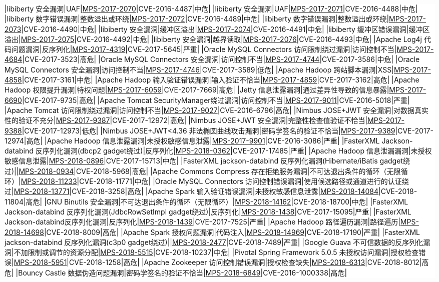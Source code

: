 |libiberty 安全漏洞|UAF|[MPS-2017-2070](https://www.oscs1024.com/hd/MPS-2017-2070)|CVE-2016-4487|中危|
|libiberty 安全漏洞|UAF|[MPS-2017-2071](https://www.oscs1024.com/hd/MPS-2017-2071)|CVE-2016-4488|中危|
|libiberty 数字错误漏洞|整数溢出或环绕|[MPS-2017-2072](https://www.oscs1024.com/hd/MPS-2017-2072)|CVE-2016-4489|中危|
|libiberty 数字错误漏洞|整数溢出或环绕|[MPS-2017-2073](https://www.oscs1024.com/hd/MPS-2017-2073)|CVE-2016-4490|中危|
|libiberty 安全漏洞|缓冲区溢出|[MPS-2017-2074](https://www.oscs1024.com/hd/MPS-2017-2074)|CVE-2016-4491|中危|
|libiberty 缓冲区错误漏洞|缓冲区溢出|[MPS-2017-2075](https://www.oscs1024.com/hd/MPS-2017-2075)|CVE-2016-4492|中危|
|libiberty 安全漏洞|越界读取|[MPS-2017-2076](https://www.oscs1024.com/hd/MPS-2017-2076)|CVE-2016-4493|中危|
|Apache Log4j 代码问题漏洞|反序列化|[MPS-2017-4319](https://www.oscs1024.com/hd/MPS-2017-4319)|CVE-2017-5645|严重|
|Oracle MySQL Connectors 访问限制绕过漏洞|访问控制不当|[MPS-2017-4684](https://www.oscs1024.com/hd/MPS-2017-4684)|CVE-2017-3523|高危|
|Oracle MySQL Connectors 安全漏洞|访问控制不当|[MPS-2017-4744](https://www.oscs1024.com/hd/MPS-2017-4744)|CVE-2017-3586|中危|
|Oracle MySQL Connectors 安全漏洞|访问控制不当|[MPS-2017-4746](https://www.oscs1024.com/hd/MPS-2017-4746)|CVE-2017-3589|低危|
|Apache Hadoop 跨站脚本漏洞|XSS|[MPS-2017-4858](https://www.oscs1024.com/hd/MPS-2017-4858)|CVE-2017-3161|中危|
|Apache Hadoop 输入验证错误漏洞|输入验证不恰当|[MPS-2017-4859](https://www.oscs1024.com/hd/MPS-2017-4859)|CVE-2017-3162|高危|
|Apache Hadoop 权限提升漏洞|特权问题|[MPS-2017-6059](https://www.oscs1024.com/hd/MPS-2017-6059)|CVE-2017-7669|高危|
|Jetty 信息泄露漏洞|通过差异性导致的信息暴露|[MPS-2017-6690](https://www.oscs1024.com/hd/MPS-2017-6690)|CVE-2017-9735|高危|
|Apache Tomcat SecurityManager绕过漏洞|访问控制不当|[MPS-2017-9011](https://www.oscs1024.com/hd/MPS-2017-9011)|CVE-2016-5018|严重|
|Apache Tomcat 访问限制绕过漏洞|访问控制不当|[MPS-2017-9027](https://www.oscs1024.com/hd/MPS-2017-9027)|CVE-2016-6796|高危|
|Nimbus JOSE+JWT 安全漏洞|对数据真实性的验证不充分|[MPS-2017-9387](https://www.oscs1024.com/hd/MPS-2017-9387)|CVE-2017-12972|高危|
|Nimbus JOSE+JWT 安全漏洞|完整性检查值验证不恰当|[MPS-2017-9388](https://www.oscs1024.com/hd/MPS-2017-9388)|CVE-2017-12973|低危|
|Nimbus JOSE+JWT<4.36  非法椭圆曲线攻击漏洞|密码学签名的验证不恰当|[MPS-2017-9389](https://www.oscs1024.com/hd/MPS-2017-9389)|CVE-2017-12974|高危|
|Apache Hadoop 信息泄露漏洞|未授权敏感信息泄露|[MPS-2017-9901](https://www.oscs1024.com/hd/MPS-2017-9901)|CVE-2016-3086|严重|
|FasterXML Jackson-databind 反序列化漏洞(dbcp2 gadget绕过)|反序列化|[MPS-2018-0362](https://www.oscs1024.com/hd/MPS-2018-0362)|CVE-2017-17485|严重|
|Apache Hadoop 信息泄漏漏洞|未授权敏感信息泄露|[MPS-2018-0896](https://www.oscs1024.com/hd/MPS-2018-0896)|CVE-2017-15713|中危|
|FasterXML jackson-databind 反序列化漏洞(Hibernate/iBatis gadget绕过)||[MPS-2018-0934](https://www.oscs1024.com/hd/MPS-2018-0934)|CVE-2018-5968|高危|
|Apache Commons Compress 存在拒绝服务漏洞|不可达退出条件的循环（无限循环）|[MPS-2018-11233](https://www.oscs1024.com/hd/MPS-2018-11233)|CVE-2018-11771|中危|
|Oracle MySQL Connectors 访问控制错误漏洞|使用候选路径或通道进行的认证绕过|[MPS-2018-13771](https://www.oscs1024.com/hd/MPS-2018-13771)|CVE-2018-3258|高危|
|Apache Spark 输入验证错误漏洞|未授权敏感信息泄露|[MPS-2018-14084](https://www.oscs1024.com/hd/MPS-2018-14084)|CVE-2018-11804|高危|
|GNU Binutils 安全漏洞|不可达退出条件的循环（无限循环）|[MPS-2018-14162](https://www.oscs1024.com/hd/MPS-2018-14162)|CVE-2018-18700|中危|
|FasterXML Jackson-databind 反序列化漏洞(JdbcRowSetImpl gadget绕过)|反序列化|[MPS-2018-1438](https://www.oscs1024.com/hd/MPS-2018-1438)|CVE-2017-15095|严重|
|FasterXML Jackson-databind反序列化漏洞|反序列化|[MPS-2018-1439](https://www.oscs1024.com/hd/MPS-2018-1439)|CVE-2017-7525|严重|
|Apache Hadoop 路径遍历漏洞|路径遍历|[MPS-2018-14698](https://www.oscs1024.com/hd/MPS-2018-14698)|CVE-2018-8009|高危|
|Apache Spark 授权问题漏洞|代码注入|[MPS-2018-14969](https://www.oscs1024.com/hd/MPS-2018-14969)|CVE-2018-17190|严重|
|FasterXML jackson-databind 反序列化漏洞(c3p0 gadget绕过)||[MPS-2018-2477](https://www.oscs1024.com/hd/MPS-2018-2477)|CVE-2018-7489|严重|
|Google Guava 不可信数据的反序列化漏洞|不加限制或调节的资源分配|[MPS-2018-5515](https://www.oscs1024.com/hd/MPS-2018-5515)|CVE-2018-10237|中危|
|Pivotal Spring Framework 5.0.5 未授权访问漏洞|授权检查错误|[MPS-2018-5951](https://www.oscs1024.com/hd/MPS-2018-5951)|CVE-2018-1258|高危|
|Apache Zookeeper 访问控制错误漏洞|授权检查缺失|[MPS-2018-6313](https://www.oscs1024.com/hd/MPS-2018-6313)|CVE-2018-8012|高危|
|Bouncy Castle 数据伪造问题漏洞|密码学签名的验证不恰当|[MPS-2018-6849](https://www.oscs1024.com/hd/MPS-2018-6849)|CVE-2016-1000338|高危|
